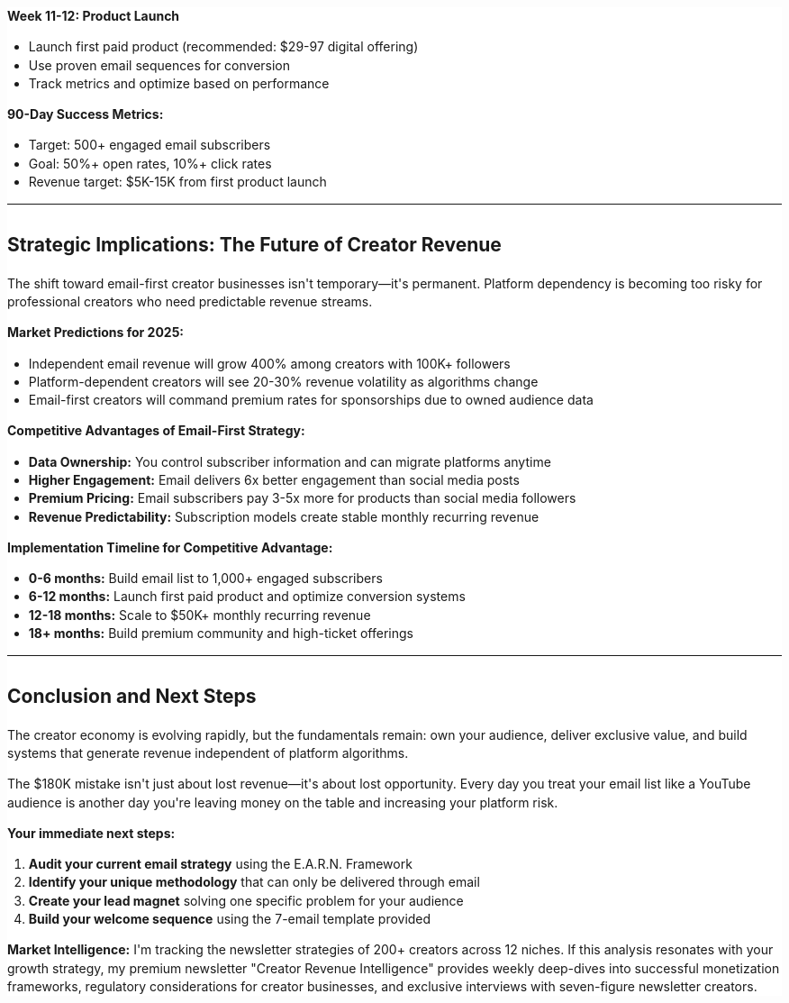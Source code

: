 **Week 11-12: Product Launch**
- Launch first paid product (recommended: $29-97 digital offering)
- Use proven email sequences for conversion
- Track metrics and optimize based on performance

**90-Day Success Metrics:**
- Target: 500+ engaged email subscribers
- Goal: 50%+ open rates, 10%+ click rates
- Revenue target: $5K-15K from first product launch

---

## Strategic Implications: The Future of Creator Revenue

The shift toward email-first creator businesses isn't temporary—it's permanent. Platform dependency is becoming too risky for professional creators who need predictable revenue streams.

**Market Predictions for 2025:**
- Independent email revenue will grow 400% among creators with 100K+ followers
- Platform-dependent creators will see 20-30% revenue volatility as algorithms change
- Email-first creators will command premium rates for sponsorships due to owned audience data

**Competitive Advantages of Email-First Strategy:**
- **Data Ownership:** You control subscriber information and can migrate platforms anytime
- **Higher Engagement:** Email delivers 6x better engagement than social media posts
- **Premium Pricing:** Email subscribers pay 3-5x more for products than social media followers
- **Revenue Predictability:** Subscription models create stable monthly recurring revenue

**Implementation Timeline for Competitive Advantage:**
- **0-6 months:** Build email list to 1,000+ engaged subscribers
- **6-12 months:** Launch first paid product and optimize conversion systems
- **12-18 months:** Scale to $50K+ monthly recurring revenue
- **18+ months:** Build premium community and high-ticket offerings

---

## Conclusion and Next Steps

The creator economy is evolving rapidly, but the fundamentals remain: own your audience, deliver exclusive value, and build systems that generate revenue independent of platform algorithms.

The $180K mistake isn't just about lost revenue—it's about lost opportunity. Every day you treat your email list like a YouTube audience is another day you're leaving money on the table and increasing your platform risk.

**Your immediate next steps:**
1. **Audit your current email strategy** using the E.A.R.N. Framework
2. **Identify your unique methodology** that can only be delivered through email
3. **Create your lead magnet** solving one specific problem for your audience
4. **Build your welcome sequence** using the 7-email template provided

**Market Intelligence:** I'm tracking the newsletter strategies of 200+ creators across 12 niches. If this analysis resonates with your growth strategy, my premium newsletter "Creator Revenue Intelligence" provides weekly deep-dives into successful monetization frameworks, regulatory considerations for creator businesses, and exclusive interviews with seven-figure newsletter creators.
